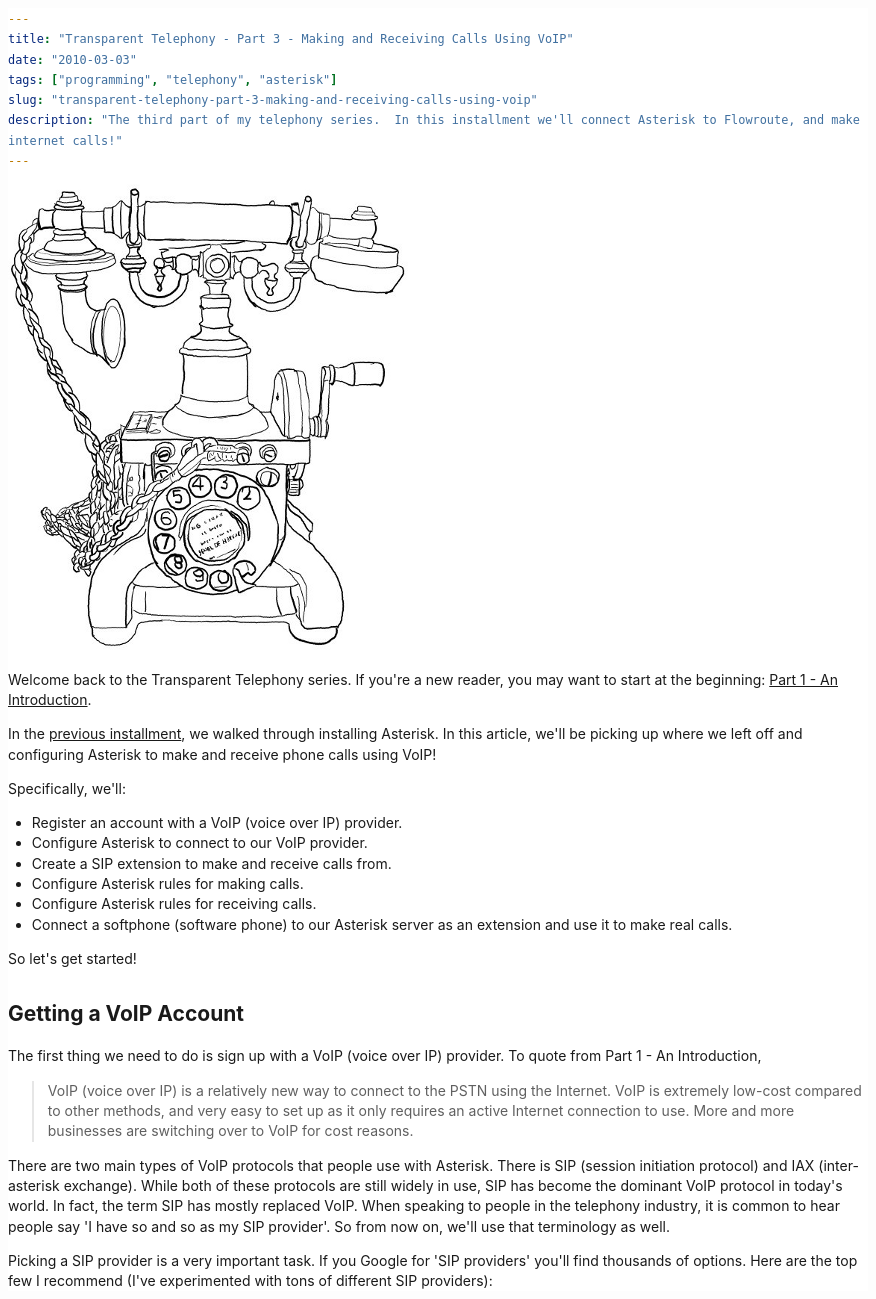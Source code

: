 ```yaml
---
title: "Transparent Telephony - Part 3 - Making and Receiving Calls Using VoIP"
date: "2010-03-03"
tags: ["programming", "telephony", "asterisk"]
slug: "transparent-telephony-part-3-making-and-receiving-calls-using-voip"
description: "The third part of my telephony series.  In this installment we'll connect Asterisk to Flowroute, and make internet calls!"
---
```



![Old Telephone Sketch][]


Welcome back to the Transparent Telephony series.  If you're a new reader, you
may want to start at the beginning: [Part 1 - An Introduction][].

In the [previous installment][], we walked through installing Asterisk.  In
this article, we'll be picking up where we left off and configuring Asterisk to
make and receive phone calls using VoIP!

Specifically, we'll:

-   Register an account with a VoIP (voice over IP) provider.
-   Configure Asterisk to connect to our VoIP provider.
-   Create a SIP extension to make and receive calls from.
-   Configure Asterisk rules for making calls.
-   Configure Asterisk rules for receiving calls.
-   Connect a softphone (software phone) to our Asterisk server as an extension
    and use it to make real calls.

So let's get started!


## Getting a VoIP Account

The first thing we need to do is sign up with a VoIP (voice over IP) provider.
To quote from Part 1 - An Introduction,

> VoIP (voice over IP) is a relatively new way to connect to the PSTN using the
> Internet.  VoIP is extremely low-cost compared to other methods, and very
> easy to set up as it only requires an active Internet connection to use.
> More and more businesses are switching over to VoIP for cost reasons.

There are two main types of VoIP protocols that people use with Asterisk.
There is SIP (session initiation protocol) and IAX (inter-asterisk exchange).
While both of these protocols are still widely in use, SIP has become the
dominant VoIP protocol in today's world.  In fact, the term SIP has mostly
replaced VoIP.  When speaking to people in the telephony industry, it is common
to hear people say 'I have so and so as my SIP provider'.  So from now on,
we'll use that terminology as well.

Picking a SIP provider is a very important task.  If you Google for 'SIP
providers' you'll find thousands of options.  Here are the top few I recommend
(I've experimented with tons of different SIP providers):


  [Old Telephone Sketch]: /static/images/2010/old-telephone-sketch.png "Old Telephone Sketch"
  [Part 1 - An Introduction]: {filename}/articles/2009/transparent-telephony-part-1-an-introduction.md "Transparent Telephony - Part 1 - An Introduction"
  [previous installment]: {filename}/articles/2010/transparent-telephony-part-2-installing-asterisk.md "Transparent Telephony - Part 2 - Installing Asterisk"
  [Flowroute]: http://www.flowroute.com/ "Flowroute"
  [voip.ms]: http://voip.ms/ "Voip MS"
  [Vitelity]: http://vitelity.com/ "Vitelity"
  [Bandwidth]: http://bandwidth.com/ "Bandwidth"
  [Voicepulse]: http://www.voicepulse.com/ "Voicepulse"
  [sign up page]: https://www.flowroute.com/accounts/signup/ "Flowroute Sign Up Page"
  [IP Chicken]: http://ipchicken.com/ "IP Chicken"
  [VoIP Info page]: http://www.voip-info.org/wiki/view/Asterisk+config+sip.conf "Asterisk sip.conf Wiki Page"
  [download and install X-Lite]: http://www.counterpath.com/x-lite.html "X-Lite Download Page"